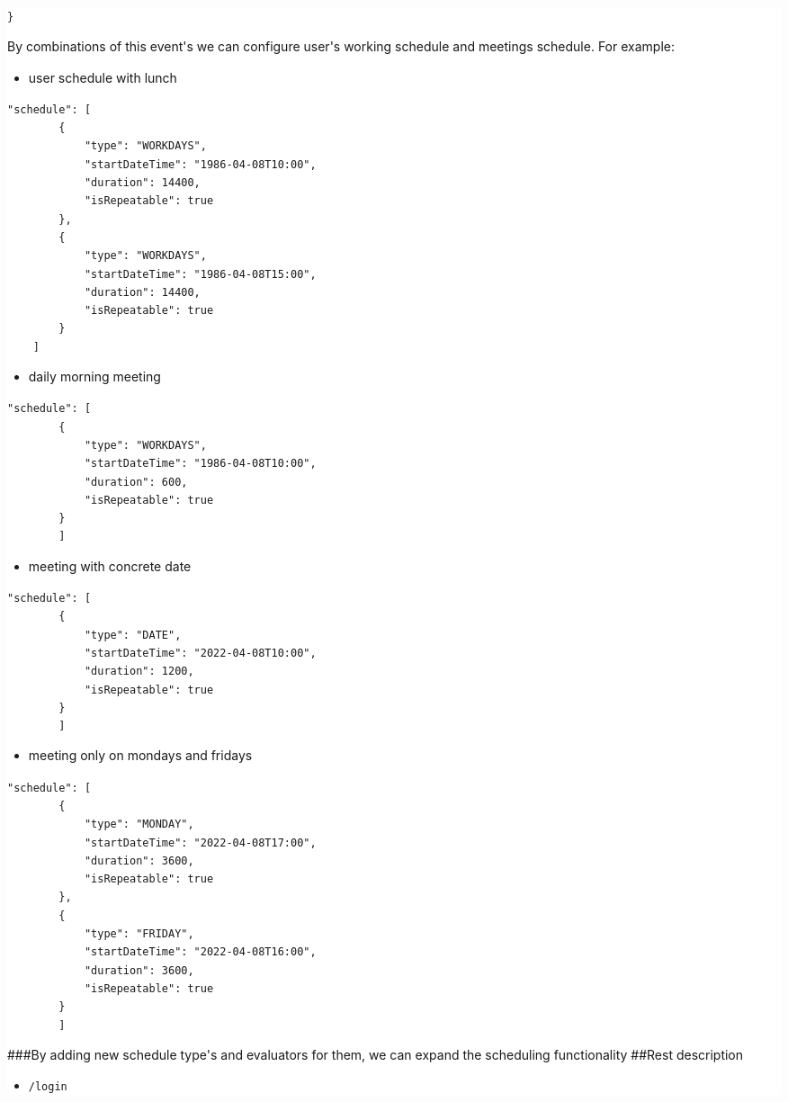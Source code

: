 ```
}
```
By combinations of this event's we can configure user's working schedule and meetings schedule. For example:

- user schedule with lunch
```
"schedule": [
        {
            "type": "WORKDAYS",
            "startDateTime": "1986-04-08T10:00",
            "duration": 14400,
            "isRepeatable": true
        },
        {
            "type": "WORKDAYS",
            "startDateTime": "1986-04-08T15:00",
            "duration": 14400,
            "isRepeatable": true
        }
    ]
```
- daily morning meeting
```
"schedule": [
        {
            "type": "WORKDAYS",
            "startDateTime": "1986-04-08T10:00",
            "duration": 600,
            "isRepeatable": true
        }
        ]
```
- meeting with concrete date
```
"schedule": [
        {
            "type": "DATE",
            "startDateTime": "2022-04-08T10:00",
            "duration": 1200,
            "isRepeatable": true
        }
        ]
```
- meeting only on mondays and fridays
```
"schedule": [
        {
            "type": "MONDAY",
            "startDateTime": "2022-04-08T17:00",
            "duration": 3600,
            "isRepeatable": true
        },
        {
            "type": "FRIDAY",
            "startDateTime": "2022-04-08T16:00",
            "duration": 3600,
            "isRepeatable": true
        }
        ]
```
###By adding new schedule type's and evaluators for them, we can expand the scheduling functionality 
##Rest description
- `/login`